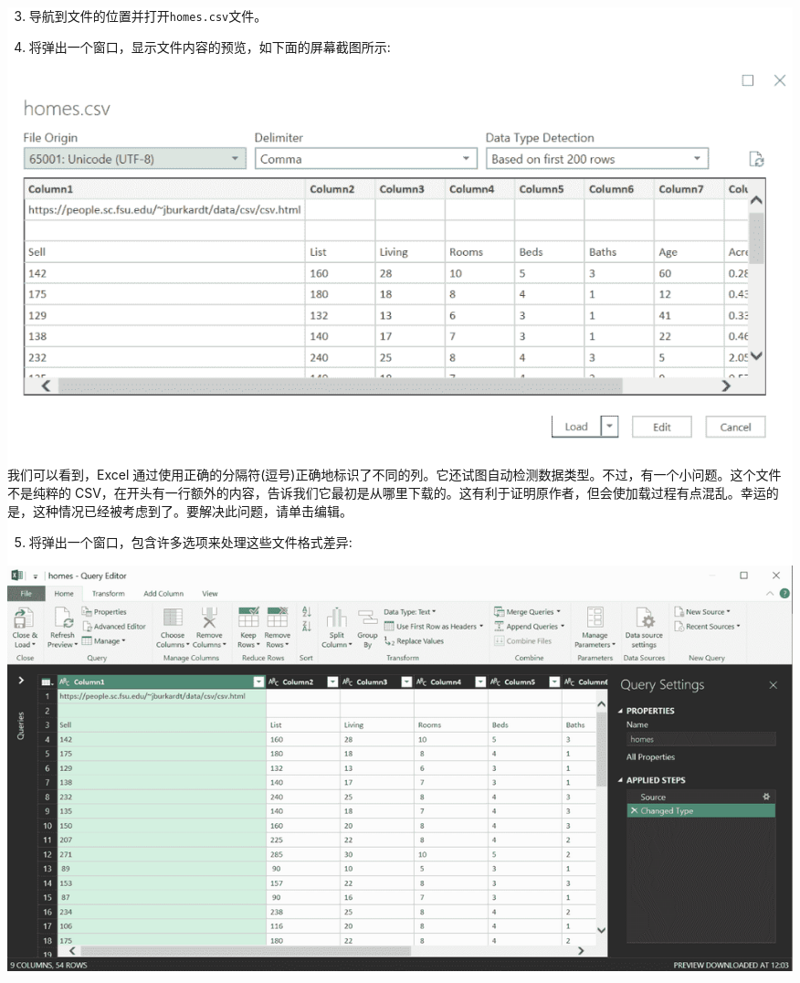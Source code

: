 3.  导航到文件的位置并打开`homes.csv`文件。

4.  将弹出一个窗口，显示文件内容的预览，如下面的屏幕截图所示:

![](img/edb7f2e3-2a95-4597-95d5-c45faa205359.png)

我们可以看到，Excel 通过使用正确的分隔符(逗号)正确地标识了不同的列。它还试图自动检测数据类型。不过，有一个小问题。这个文件不是纯粹的 CSV，在开头有一行额外的内容，告诉我们它最初是从哪里下载的。这有利于证明原作者，但会使加载过程有点混乱。幸运的是，这种情况已经被考虑到了。要解决此问题，请单击编辑。

5.  将弹出一个窗口，包含许多选项来处理这些文件格式差异:

![](img/b1afec1d-0bd1-4d9b-96ed-9c227c325305.png)
